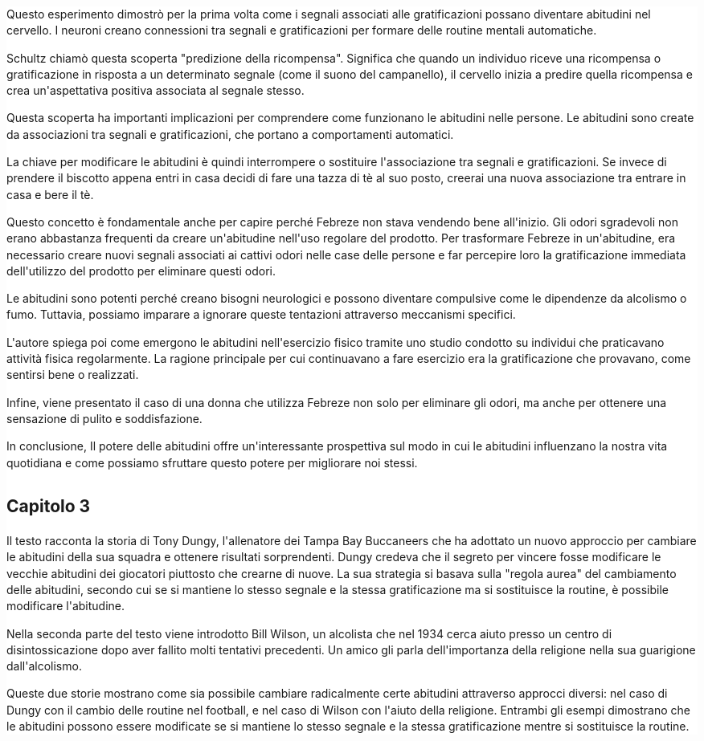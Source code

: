 Questo esperimento dimostrò per la prima volta come i segnali associati alle gratificazioni possano diventare abitudini nel cervello. I neuroni creano connessioni tra segnali e gratificazioni per formare delle routine mentali automatiche.

Schultz chiamò questa scoperta "predizione della ricompensa". Significa che quando un individuo riceve una ricompensa o gratificazione in risposta a un determinato segnale (come il suono del campanello), il cervello inizia a predire quella ricompensa e crea un'aspettativa positiva associata al segnale stesso.

Questa scoperta ha importanti implicazioni per comprendere come funzionano le abitudini nelle persone. Le abitudini sono create da associazioni tra segnali e gratificazioni, che portano a comportamenti automatici.

La chiave per modificare le abitudini è quindi interrompere o sostituire l'associazione tra segnali e gratificazioni. Se invece di prendere il biscotto appena entri in casa decidi di fare una tazza di tè al suo posto, creerai una nuova associazione tra entrare in casa e bere il tè.

Questo concetto è fondamentale anche per capire perché Febreze non stava vendendo bene all'inizio. Gli odori sgradevoli non erano abbastanza frequenti da creare un'abitudine nell'uso regolare del prodotto. Per trasformare Febreze in un'abitudine, era necessario creare nuovi segnali associati ai cattivi odori nelle case delle persone e far percepire loro la gratificazione immediata dell'utilizzo del prodotto per eliminare questi odori.

Le abitudini sono potenti perché creano bisogni neurologici e possono diventare compulsive come le dipendenze da alcolismo o fumo. Tuttavia, possiamo imparare a ignorare queste tentazioni attraverso meccanismi specifici.

L'autore spiega poi come emergono le abitudini nell'esercizio fisico tramite uno studio condotto su individui che praticavano attività fisica regolarmente. La ragione principale per cui continuavano a fare esercizio era la gratificazione che provavano, come sentirsi bene o realizzati.

Infine, viene presentato il caso di una donna che utilizza Febreze non solo per eliminare gli odori, ma anche per ottenere una sensazione di pulito e soddisfazione.

In conclusione, Il potere delle abitudini offre un'interessante prospettiva sul modo in cui le abitudini influenzano la nostra vita quotidiana e come possiamo sfruttare questo potere per migliorare noi stessi.


## Capitolo 3


Il testo racconta la storia di Tony Dungy, l'allenatore dei Tampa Bay Buccaneers che ha adottato un nuovo approccio per cambiare le abitudini della sua squadra e ottenere risultati sorprendenti. Dungy credeva che il segreto per vincere fosse modificare le vecchie abitudini dei giocatori piuttosto che crearne di nuove. La sua strategia si basava sulla "regola aurea" del cambiamento delle abitudini, secondo cui se si mantiene lo stesso segnale e la stessa gratificazione ma si sostituisce la routine, è possibile modificare l'abitudine.

Nella seconda parte del testo viene introdotto Bill Wilson, un alcolista che nel 1934 cerca aiuto presso un centro di disintossicazione dopo aver fallito molti tentativi precedenti. Un amico gli parla dell'importanza della religione nella sua guarigione dall'alcolismo.

Queste due storie mostrano come sia possibile cambiare radicalmente certe abitudini attraverso approcci diversi: nel caso di Dungy con il cambio delle routine nel football, e nel caso di Wilson con l'aiuto della religione. Entrambi gli esempi dimostrano che le abitudini possono essere modificate se si mantiene lo stesso segnale e la stessa gratificazione mentre si sostituisce la routine.
